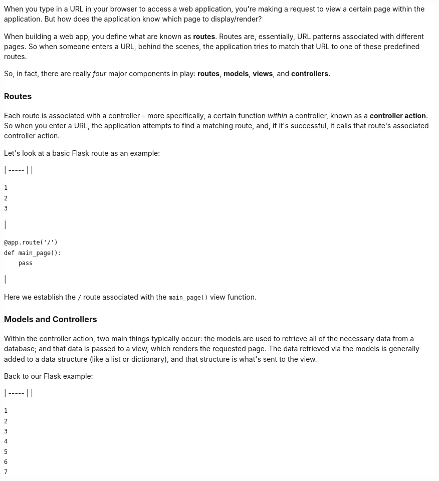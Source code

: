 When you type in a URL in your browser to access a web application, you're making a request to view a certain page within the application. But how does the application know which page to display/render?

When building a web app, you define what are known as **routes**. Routes are, essentially, URL patterns associated with different pages. So when someone enters a URL, behind the scenes, the application tries to match that URL to one of these predefined routes.

So, in fact, there are really _four_ major components in play: **routes**, **models**, **views**, and **controllers**.

### Routes

Each route is associated with a controller – more specifically, a certain function _within_ a controller, known as a **controller action**. So when you enter a URL, the application attempts to find a matching route, and, if it's successful, it calls that route's associated controller action.

Let's look at a basic Flask route as an example:

| ----- |
| 
    
    
    1
    2
    3
    

 | 
    
    
    @app.route('/')
    def main_page():
        pass
    

 | 

Here we establish the `/` route associated with the `main_page()` view function.

### Models and Controllers

Within the controller action, two main things typically occur: the models are used to retrieve all of the necessary data from a database; and that data is passed to a view, which renders the requested page. The data retrieved via the models is generally added to a data structure (like a list or dictionary), and that structure is what's sent to the view.

Back to our Flask example:

| ----- |
| 
    
    
    1
    2
    3
    4
    5
    6
    7
    